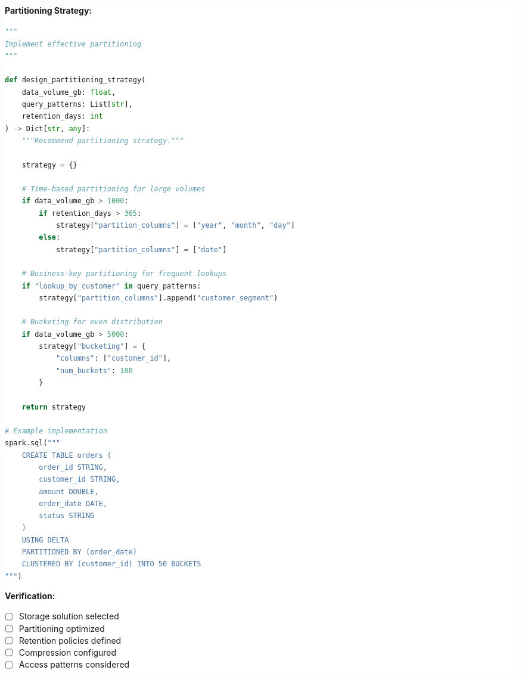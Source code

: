 **Partitioning Strategy:**
```python
"""
Implement effective partitioning
"""

def design_partitioning_strategy(
    data_volume_gb: float,
    query_patterns: List[str],
    retention_days: int
) -> Dict[str, any]:
    """Recommend partitioning strategy."""
    
    strategy = {}
    
    # Time-based partitioning for large volumes
    if data_volume_gb > 1000:
        if retention_days > 365:
            strategy["partition_columns"] = ["year", "month", "day"]
        else:
            strategy["partition_columns"] = ["date"]
    
    # Business-key partitioning for frequent lookups
    if "lookup_by_customer" in query_patterns:
        strategy["partition_columns"].append("customer_segment")
    
    # Bucketing for even distribution
    if data_volume_gb > 5000:
        strategy["bucketing"] = {
            "columns": ["customer_id"],
            "num_buckets": 100
        }
    
    return strategy

# Example implementation
spark.sql("""
    CREATE TABLE orders (
        order_id STRING,
        customer_id STRING,
        amount DOUBLE,
        order_date DATE,
        status STRING
    )
    USING DELTA
    PARTITIONED BY (order_date)
    CLUSTERED BY (customer_id) INTO 50 BUCKETS
""")
```

**Verification:**
- [ ] Storage solution selected
- [ ] Partitioning optimized
- [ ] Retention policies defined
- [ ] Compression configured
- [ ] Access patterns considered

